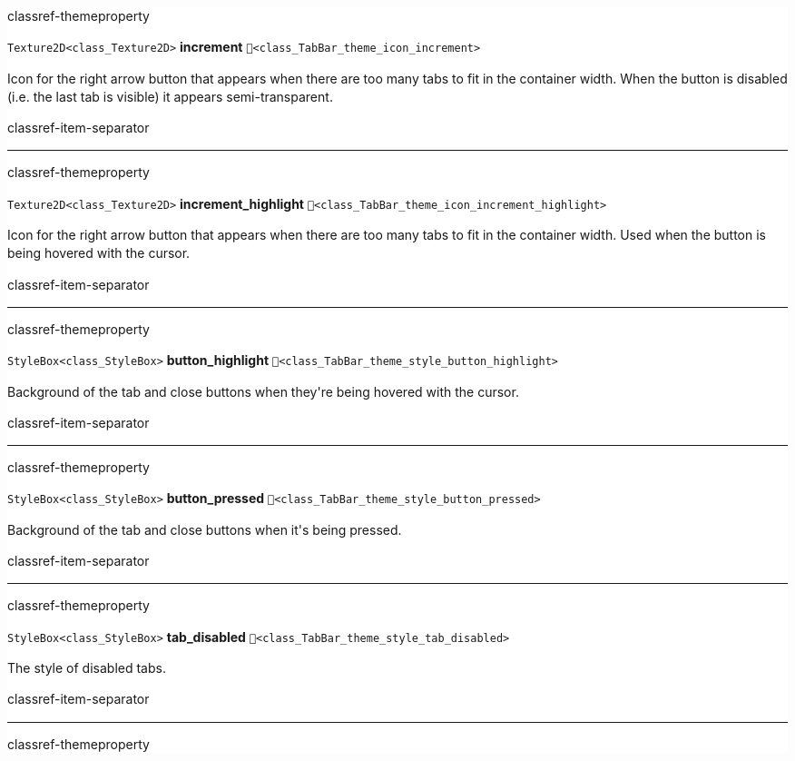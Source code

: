 classref-themeproperty

`Texture2D<class_Texture2D>` **increment**
`🔗<class_TabBar_theme_icon_increment>`

Icon for the right arrow button that appears when there are too many
tabs to fit in the container width. When the button is disabled (i.e.
the last tab is visible) it appears semi-transparent.

classref-item-separator

------------------------------------------------------------------------

classref-themeproperty

`Texture2D<class_Texture2D>` **increment\_highlight**
`🔗<class_TabBar_theme_icon_increment_highlight>`

Icon for the right arrow button that appears when there are too many
tabs to fit in the container width. Used when the button is being
hovered with the cursor.

classref-item-separator

------------------------------------------------------------------------

classref-themeproperty

`StyleBox<class_StyleBox>` **button\_highlight**
`🔗<class_TabBar_theme_style_button_highlight>`

Background of the tab and close buttons when they're being hovered with
the cursor.

classref-item-separator

------------------------------------------------------------------------

classref-themeproperty

`StyleBox<class_StyleBox>` **button\_pressed**
`🔗<class_TabBar_theme_style_button_pressed>`

Background of the tab and close buttons when it's being pressed.

classref-item-separator

------------------------------------------------------------------------

classref-themeproperty

`StyleBox<class_StyleBox>` **tab\_disabled**
`🔗<class_TabBar_theme_style_tab_disabled>`

The style of disabled tabs.

classref-item-separator

------------------------------------------------------------------------

classref-themeproperty
